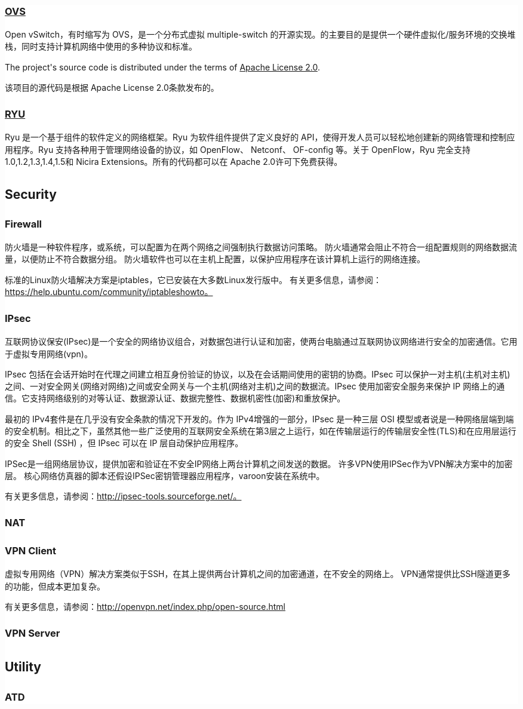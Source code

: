### [OVS](https://en.wikipedia.org/wiki/Open_vSwitch)

Open vSwitch，有时缩写为 OVS，是一个分布式虚拟 multiple-switch 的开源实现。的主要目的是提供一个硬件虚拟化/服务环境的交换堆栈，同时支持计算机网络中使用的多种协议和标准。

The project's source code is distributed under the terms of [Apache License 2.0](https://en.wikipedia.org/wiki/Apache_License_2.0).

该项目的源代码是根据 Apache License 2.0条款发布的。

### [RYU](https://ryu-sdn.org/)

Ryu 是一个基于组件的软件定义的网络框架。Ryu 为软件组件提供了定义良好的 API，使得开发人员可以轻松地创建新的网络管理和控制应用程序。Ryu 支持各种用于管理网络设备的协议，如 OpenFlow、 Netconf、 OF-config 等。关于 OpenFlow，Ryu 完全支持1.0,1.2,1.3,1.4,1.5和 Nicira Extensions。所有的代码都可以在 Apache 2.0许可下免费获得。

## Security

### Firewall

防火墙是一种软件程序，或系统，可以配置为在两个网络之间强制执行数据访问策略。 防火墙通常会阻止不符合一组配置规则的网络数据流量，以便防止不符合数据分组。 防火墙软件也可以在主机上配置，以保护应用程序在该计算机上运行的网络连接。

标准的Linux防火墙解决方案是iptables，它已安装在大多数Linux发行版中。 有关更多信息，请参阅：https://help.ubuntu.com/community/iptableshowto。

### IPsec

互联网协议保安(IPsec)是一个安全的网络协议组合，对数据包进行认证和加密，使两台电脑通过互联网协议网络进行安全的加密通信。它用于虚拟专用网络(vpn)。

IPsec 包括在会话开始时在代理之间建立相互身份验证的协议，以及在会话期间使用的密钥的协商。IPsec 可以保护一对主机(主机对主机)之间、一对安全网关(网络对网络)之间或安全网关与一个主机(网络对主机)之间的数据流。IPsec 使用加密安全服务来保护 IP 网络上的通信。它支持网络级别的对等认证、数据源认证、数据完整性、数据机密性(加密)和重放保护。

最初的 IPv4套件是在几乎没有安全条款的情况下开发的。作为 IPv4增强的一部分，IPsec 是一种三层 OSI 模型或者说是一种网络层端到端的安全机制。相比之下，虽然其他一些广泛使用的互联网安全系统在第3层之上运行，如在传输层运行的传输层安全性(TLS)和在应用层运行的安全 Shell (SSH) ，但 IPsec 可以在 IP 层自动保护应用程序。

IPSec是一组网络层协议，提供加密和验证在不安全IP网络上两台计算机之间发送的数据。 许多VPN使用IPSec作为VPN解决方案中的加密层。 核心网络仿真器的脚本还假设IPSec密钥管理器应用程序，varoon安装在系统中。

有关更多信息，请参阅：http://ipsec-tools.sourceforge.net/。

### NAT

### VPN Client

虚拟专用网络（VPN）解决方案类似于SSH，在其上提供两台计算机之间的加密通道，在不安全的网络上。 VPN通常提供比SSH隧道更多的功能，但成本更加复杂。

有关更多信息，请参阅：http://openvpn.net/index.php/open-source.html

### VPN Server

## Utility

### ATD

